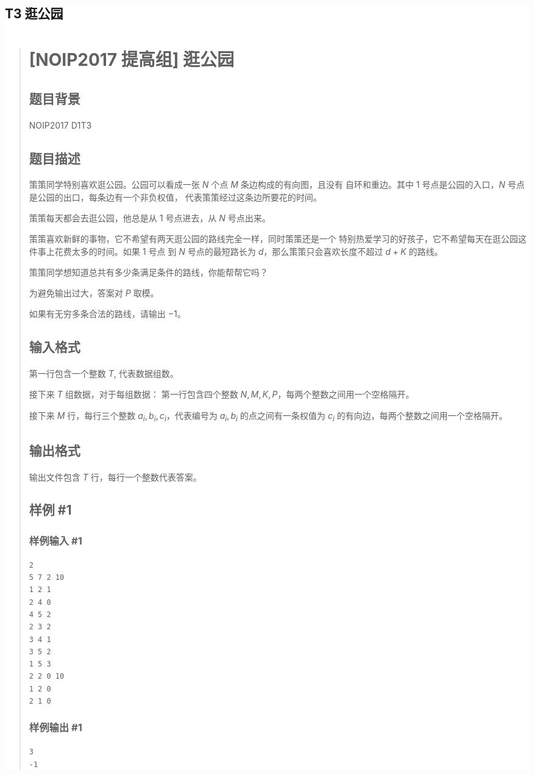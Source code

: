 ```c++
```

## T3 逛公园

> # [NOIP2017 提高组] 逛公园
>
> ## 题目背景
>
> NOIP2017 D1T3
>
> ## 题目描述
>
> 策策同学特别喜欢逛公园。公园可以看成一张 $N$ 个点 $M$ 条边构成的有向图，且没有 自环和重边。其中 $1$ 号点是公园的入口，$N$ 号点是公园的出口，每条边有一个非负权值， 代表策策经过这条边所要花的时间。
>
> 策策每天都会去逛公园，他总是从 $1$ 号点进去，从 $N$ 号点出来。
>
> 策策喜欢新鲜的事物，它不希望有两天逛公园的路线完全一样，同时策策还是一个 特别热爱学习的好孩子，它不希望每天在逛公园这件事上花费太多的时间。如果 $1$ 号点 到 $N$ 号点的最短路长为 $d$，那么策策只会喜欢长度不超过 $d + K$ 的路线。
>
> 策策同学想知道总共有多少条满足条件的路线，你能帮帮它吗？
>
> 为避免输出过大，答案对 $P$ 取模。
>
> 如果有无穷多条合法的路线，请输出 $-1$。
>
> ## 输入格式
>
> 第一行包含一个整数 $T$, 代表数据组数。
>
> 接下来 $T$ 组数据，对于每组数据： 第一行包含四个整数 $N,M,K,P$，每两个整数之间用一个空格隔开。
>
>
> 接下来 $M$ 行，每行三个整数 $a_i,b_i,c_i$，代表编号为 $a_i,b_i$ 的点之间有一条权值为 $c_i$ 的有向边，每两个整数之间用一个空格隔开。
>
> ## 输出格式
>
> 输出文件包含 $T$ 行，每行一个整数代表答案。
>
> ## 样例 #1
>
> ### 样例输入 #1
>
> ```
> 2
> 5 7 2 10
> 1 2 1
> 2 4 0
> 4 5 2
> 2 3 2
> 3 4 1
> 3 5 2
> 1 5 3
> 2 2 0 10
> 1 2 0
> 2 1 0
> ```
>
> ### 样例输出 #1
>
> ```
> 3
> -1